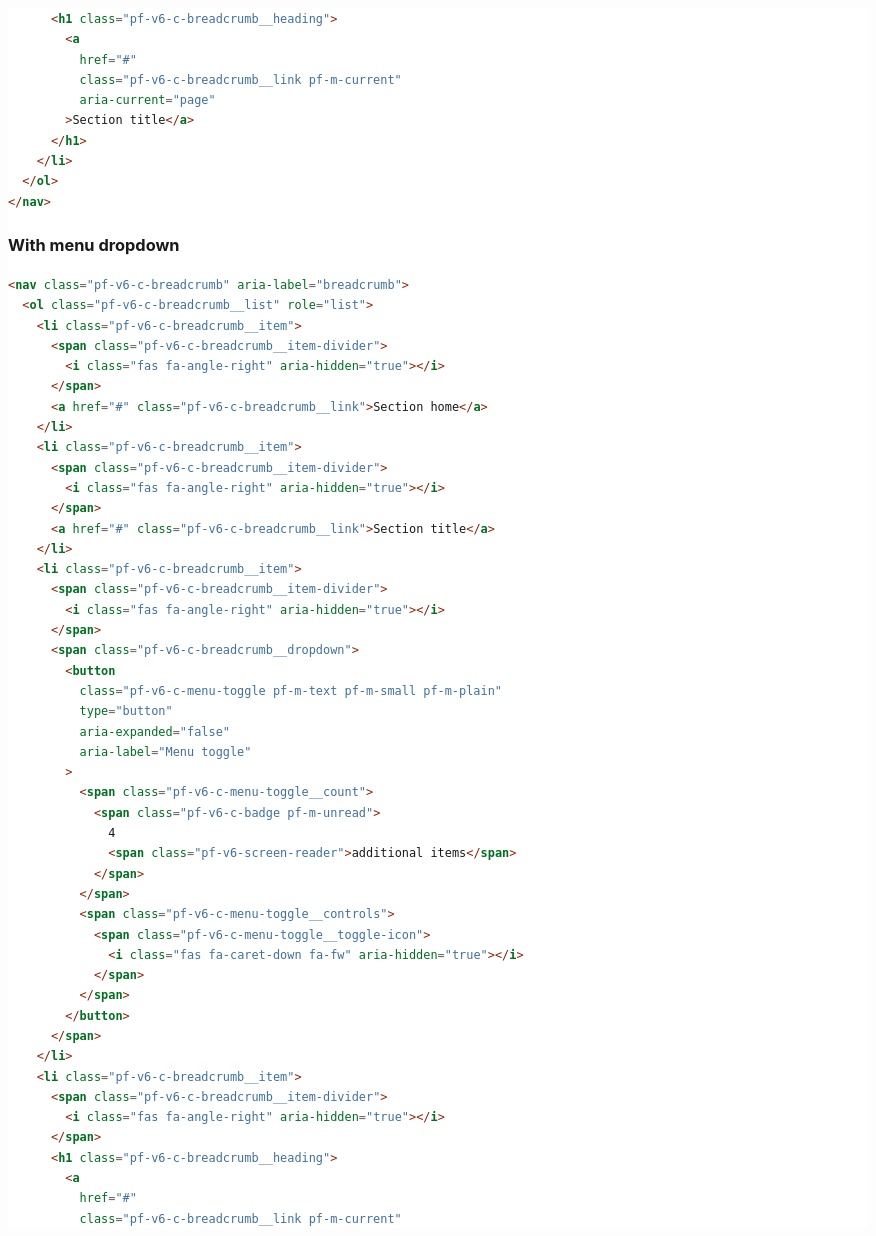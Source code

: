 ```html
      <h1 class="pf-v6-c-breadcrumb__heading">
        <a
          href="#"
          class="pf-v6-c-breadcrumb__link pf-m-current"
          aria-current="page"
        >Section title</a>
      </h1>
    </li>
  </ol>
</nav>

```

### With menu dropdown

```html
<nav class="pf-v6-c-breadcrumb" aria-label="breadcrumb">
  <ol class="pf-v6-c-breadcrumb__list" role="list">
    <li class="pf-v6-c-breadcrumb__item">
      <span class="pf-v6-c-breadcrumb__item-divider">
        <i class="fas fa-angle-right" aria-hidden="true"></i>
      </span>
      <a href="#" class="pf-v6-c-breadcrumb__link">Section home</a>
    </li>
    <li class="pf-v6-c-breadcrumb__item">
      <span class="pf-v6-c-breadcrumb__item-divider">
        <i class="fas fa-angle-right" aria-hidden="true"></i>
      </span>
      <a href="#" class="pf-v6-c-breadcrumb__link">Section title</a>
    </li>
    <li class="pf-v6-c-breadcrumb__item">
      <span class="pf-v6-c-breadcrumb__item-divider">
        <i class="fas fa-angle-right" aria-hidden="true"></i>
      </span>
      <span class="pf-v6-c-breadcrumb__dropdown">
        <button
          class="pf-v6-c-menu-toggle pf-m-text pf-m-small pf-m-plain"
          type="button"
          aria-expanded="false"
          aria-label="Menu toggle"
        >
          <span class="pf-v6-c-menu-toggle__count">
            <span class="pf-v6-c-badge pf-m-unread">
              4
              <span class="pf-v6-screen-reader">additional items</span>
            </span>
          </span>
          <span class="pf-v6-c-menu-toggle__controls">
            <span class="pf-v6-c-menu-toggle__toggle-icon">
              <i class="fas fa-caret-down fa-fw" aria-hidden="true"></i>
            </span>
          </span>
        </button>
      </span>
    </li>
    <li class="pf-v6-c-breadcrumb__item">
      <span class="pf-v6-c-breadcrumb__item-divider">
        <i class="fas fa-angle-right" aria-hidden="true"></i>
      </span>
      <h1 class="pf-v6-c-breadcrumb__heading">
        <a
          href="#"
          class="pf-v6-c-breadcrumb__link pf-m-current"
```